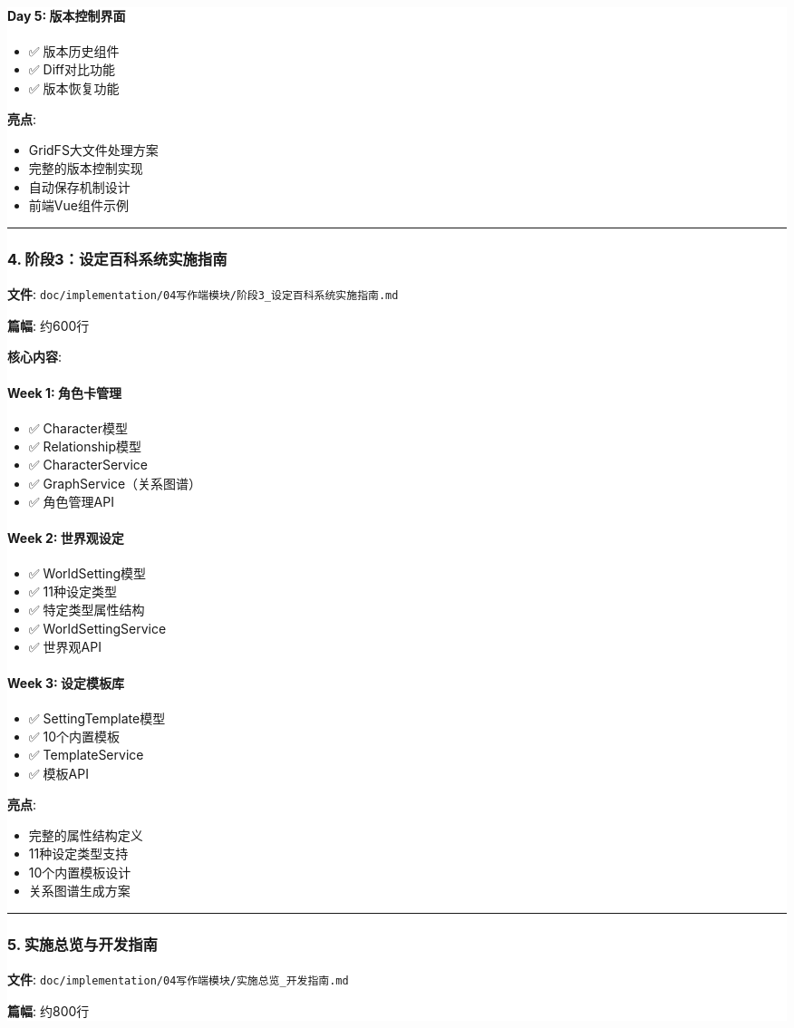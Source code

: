 #### Day 5: 版本控制界面
- ✅ 版本历史组件
- ✅ Diff对比功能
- ✅ 版本恢复功能

**亮点**:
- GridFS大文件处理方案
- 完整的版本控制实现
- 自动保存机制设计
- 前端Vue组件示例

---

### 4. 阶段3：设定百科系统实施指南

**文件**: `doc/implementation/04写作端模块/阶段3_设定百科系统实施指南.md`

**篇幅**: 约600行

**核心内容**:

#### Week 1: 角色卡管理
- ✅ Character模型
- ✅ Relationship模型
- ✅ CharacterService
- ✅ GraphService（关系图谱）
- ✅ 角色管理API

#### Week 2: 世界观设定
- ✅ WorldSetting模型
- ✅ 11种设定类型
- ✅ 特定类型属性结构
- ✅ WorldSettingService
- ✅ 世界观API

#### Week 3: 设定模板库
- ✅ SettingTemplate模型
- ✅ 10个内置模板
- ✅ TemplateService
- ✅ 模板API

**亮点**:
- 完整的属性结构定义
- 11种设定类型支持
- 10个内置模板设计
- 关系图谱生成方案

---

### 5. 实施总览与开发指南

**文件**: `doc/implementation/04写作端模块/实施总览_开发指南.md`

**篇幅**: 约800行
